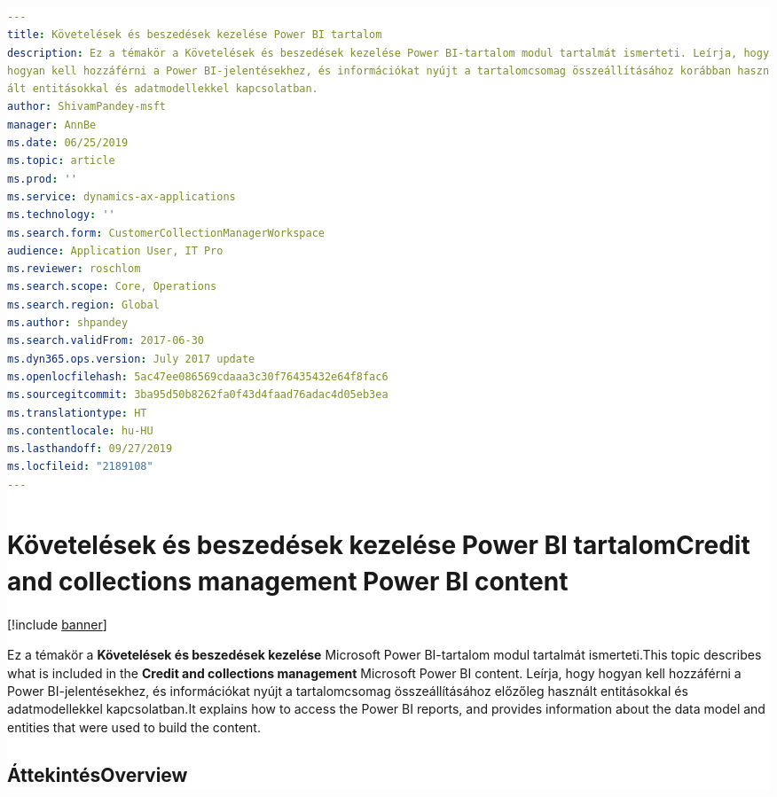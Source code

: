 ```yaml
---
title: Követelések és beszedések kezelése Power BI tartalom
description: Ez a témakör a Követelések és beszedések kezelése Power BI-tartalom modul tartalmát ismerteti. Leírja, hogy hogyan kell hozzáférni a Power BI-jelentésekhez, és információkat nyújt a tartalomcsomag összeállításához korábban használt entitásokkal és adatmodellekkel kapcsolatban.
author: ShivamPandey-msft
manager: AnnBe
ms.date: 06/25/2019
ms.topic: article
ms.prod: ''
ms.service: dynamics-ax-applications
ms.technology: ''
ms.search.form: CustomerCollectionManagerWorkspace
audience: Application User, IT Pro
ms.reviewer: roschlom
ms.search.scope: Core, Operations
ms.search.region: Global
ms.author: shpandey
ms.search.validFrom: 2017-06-30
ms.dyn365.ops.version: July 2017 update
ms.openlocfilehash: 5ac47ee086569cdaaa3c30f76435432e64f8fac6
ms.sourcegitcommit: 3ba95d50b8262fa0f43d4faad76adac4d05eb3ea
ms.translationtype: HT
ms.contentlocale: hu-HU
ms.lasthandoff: 09/27/2019
ms.locfileid: "2189108"
---
```

# <a name="credit-and-collections-management-power-bi-content"></a><span data-ttu-id="df252-104">Követelések és beszedések kezelése Power BI tartalom</span><span class="sxs-lookup"><span data-stu-id="df252-104">Credit and collections management Power BI content</span></span>

[!include [banner](../includes/banner.md)]

<span data-ttu-id="df252-105">Ez a témakör a **Követelések és beszedések kezelése** Microsoft Power BI-tartalom modul tartalmát ismerteti.</span><span class="sxs-lookup"><span data-stu-id="df252-105">This topic describes what is included in the **Credit and collections management** Microsoft Power BI content.</span></span> <span data-ttu-id="df252-106">Leírja, hogy hogyan kell hozzáférni a Power BI-jelentésekhez, és információkat nyújt a tartalomcsomag összeállításához előzőleg használt entitásokkal és adatmodellekkel kapcsolatban.</span><span class="sxs-lookup"><span data-stu-id="df252-106">It explains how to access the Power BI reports, and provides information about the data model and entities that were used to build the content.</span></span>

## <a name="overview"></a><span data-ttu-id="df252-107">Áttekintés</span><span class="sxs-lookup"><span data-stu-id="df252-107">Overview</span></span>
